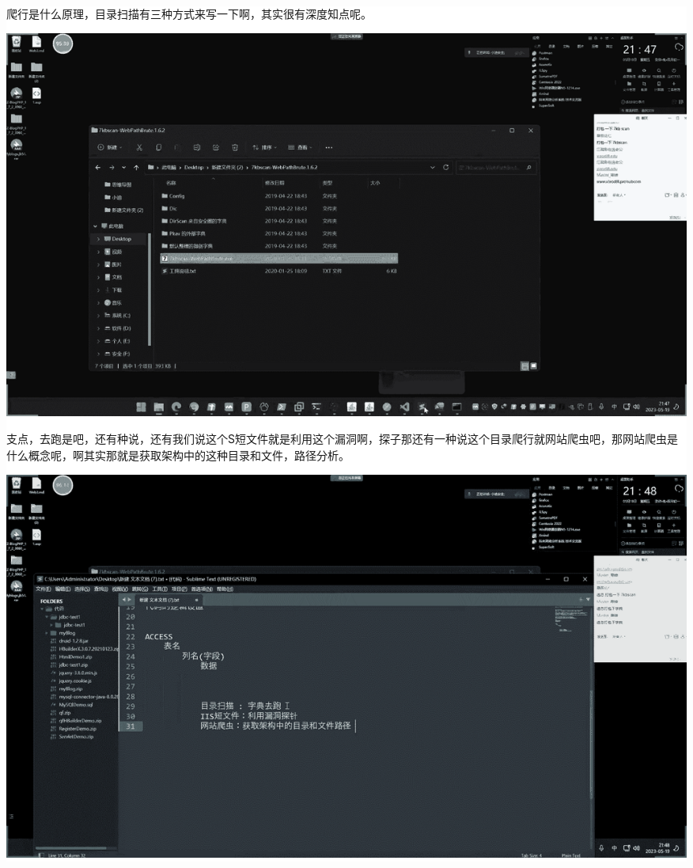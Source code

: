 爬行是什么原理，目录扫描有三种方式来写一下啊，其实很有深度知点呢。

![](img/417bd6c721484af32634ece3a6cedfe1_376.png)

支点，去跑是吧，还有种说，还有我们说这个S短文件就是利用这个漏洞啊，探子那还有一种说这个目录爬行就网站爬虫吧，那网站爬虫是什么概念呢，啊其实那就是获取架构中的这种目录和文件，路径分析。



![](img/417bd6c721484af32634ece3a6cedfe1_378.png)
